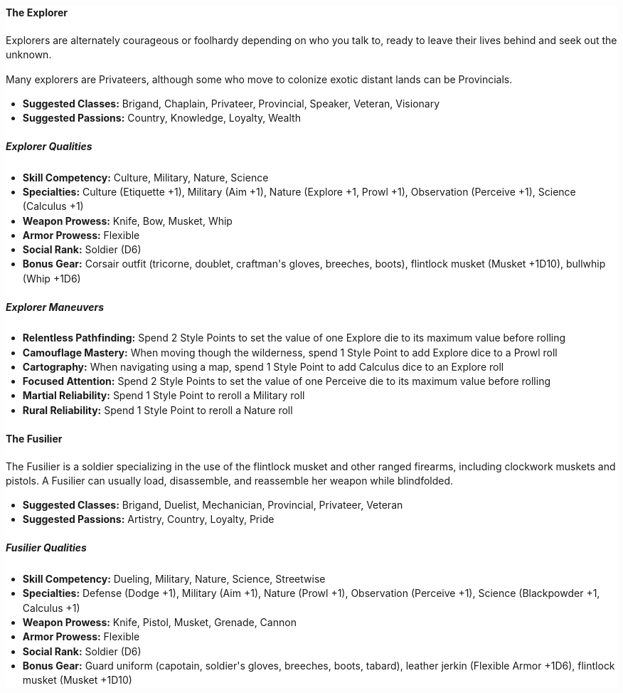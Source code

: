 
#### The Explorer

Explorers are alternately courageous or foolhardy depending
on who you talk to, ready to leave their lives behind and seek out the unknown.

Many explorers are Privateers, although some who move to colonize exotic distant
lands can be Provincials.

- **Suggested Classes:** Brigand, Chaplain, Privateer, Provincial, Speaker, Veteran, Visionary
- **Suggested Passions:** Country, Knowledge, Loyalty, Wealth

##### Explorer Qualities

- **Skill Competency:** Culture, Military, Nature, Science
- **Specialties:** Culture (Etiquette +1), Military (Aim +1), Nature (Explore +1, Prowl +1), Observation (Perceive +1), Science (Calculus +1)
- **Weapon Prowess:** Knife, Bow, Musket, Whip
- **Armor Prowess:** Flexible
- **Social Rank:** Soldier (D6)
- **Bonus Gear:** Corsair outfit (tricorne, doublet, craftman's gloves, breeches, boots), flintlock musket (Musket +1D10), bullwhip (Whip +1D6)

##### Explorer Maneuvers
- **Relentless Pathfinding:** Spend 2 Style Points to set the value of one Explore die to its maximum value before rolling
- **Camouflage Mastery:** When moving though the wilderness, spend 1 Style Point to add Explore dice to a Prowl roll
- **Cartography:** When navigating using a map, spend 1 Style Point to add Calculus dice to an Explore roll
- **Focused Attention:** Spend 2 Style Points to set the value of one Perceive die to its maximum value before rolling
- **Martial Reliability:** Spend 1 Style Point to reroll a Military roll
- **Rural Reliability:** Spend 1 Style Point to reroll a Nature roll


#### The Fusilier

The Fusilier is a soldier specializing in the use of the flintlock
musket and other ranged firearms, including clockwork muskets and
pistols. A Fusilier can usually load, disassemble, and reassemble her
weapon while blindfolded.

- **Suggested Classes:** Brigand, Duelist, Mechanician, Provincial, Privateer, Veteran
- **Suggested Passions:** Artistry, Country, Loyalty, Pride

##### Fusilier Qualities

- **Skill Competency:** Dueling, Military, Nature, Science, Streetwise
- **Specialties:** Defense (Dodge +1), Military (Aim +1), Nature (Prowl +1), Observation (Perceive +1), Science (Blackpowder +1, Calculus +1)
- **Weapon Prowess:** Knife, Pistol, Musket, Grenade, Cannon
- **Armor Prowess:** Flexible
- **Social Rank:** Soldier (D6)
- **Bonus Gear:** Guard uniform (capotain, soldier's gloves, breeches, boots, tabard), leather jerkin (Flexible Armor +1D6), flintlock musket (Musket +1D10)
